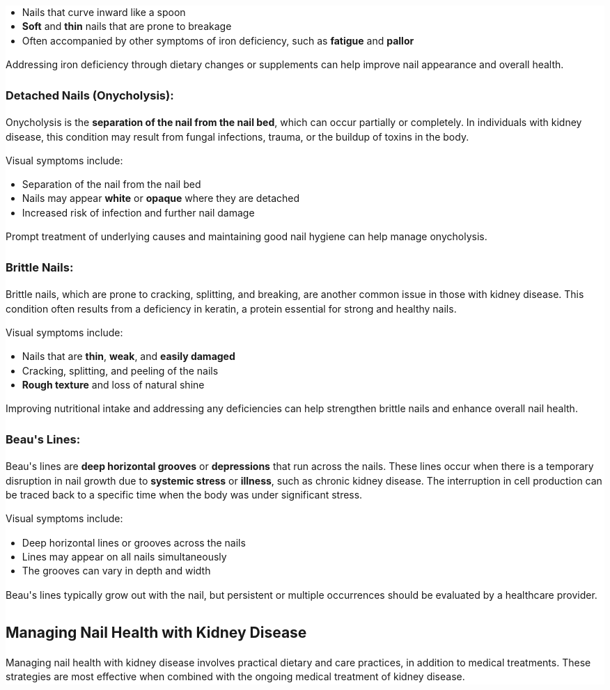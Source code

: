 - Nails that curve inward like a spoon
- **Soft** and **thin** nails that are prone to breakage
- Often accompanied by other symptoms of iron deficiency, such as **fatigue** and **pallor**

Addressing iron deficiency through dietary changes or supplements can help improve nail appearance and overall health.

### Detached Nails (Onycholysis):

Onycholysis is the **separation of the nail from the nail bed**, which can occur partially or completely. In individuals with kidney disease, this condition may result from fungal infections, trauma, or the buildup of toxins in the body.

Visual symptoms include:

- Separation of the nail from the nail bed
- Nails may appear **white** or **opaque** where they are detached
- Increased risk of infection and further nail damage

Prompt treatment of underlying causes and maintaining good nail hygiene can help manage onycholysis.

### Brittle Nails:

Brittle nails, which are prone to cracking, splitting, and breaking, are another common issue in those with kidney disease. This condition often results from a deficiency in keratin, a protein essential for strong and healthy nails.

Visual symptoms include:

- Nails that are **thin**, **weak**, and **easily damaged**
- Cracking, splitting, and peeling of the nails
- **Rough texture** and loss of natural shine

Improving nutritional intake and addressing any deficiencies can help strengthen brittle nails and enhance overall nail health.

### Beau's Lines:

Beau's lines are **deep horizontal grooves** or **depressions** that run across the nails. These lines occur when there is a temporary disruption in nail growth due to **systemic stress** or **illness**, such as chronic kidney disease. The interruption in cell production can be traced back to a specific time when the body was under significant stress.

Visual symptoms include:

- Deep horizontal lines or grooves across the nails
- Lines may appear on all nails simultaneously
- The grooves can vary in depth and width

Beau's lines typically grow out with the nail, but persistent or multiple occurrences should be evaluated by a healthcare provider.

## Managing Nail Health with Kidney Disease

Managing nail health with kidney disease involves practical dietary and care practices, in addition to medical treatments. These strategies are most effective when combined with the ongoing medical treatment of kidney disease.
